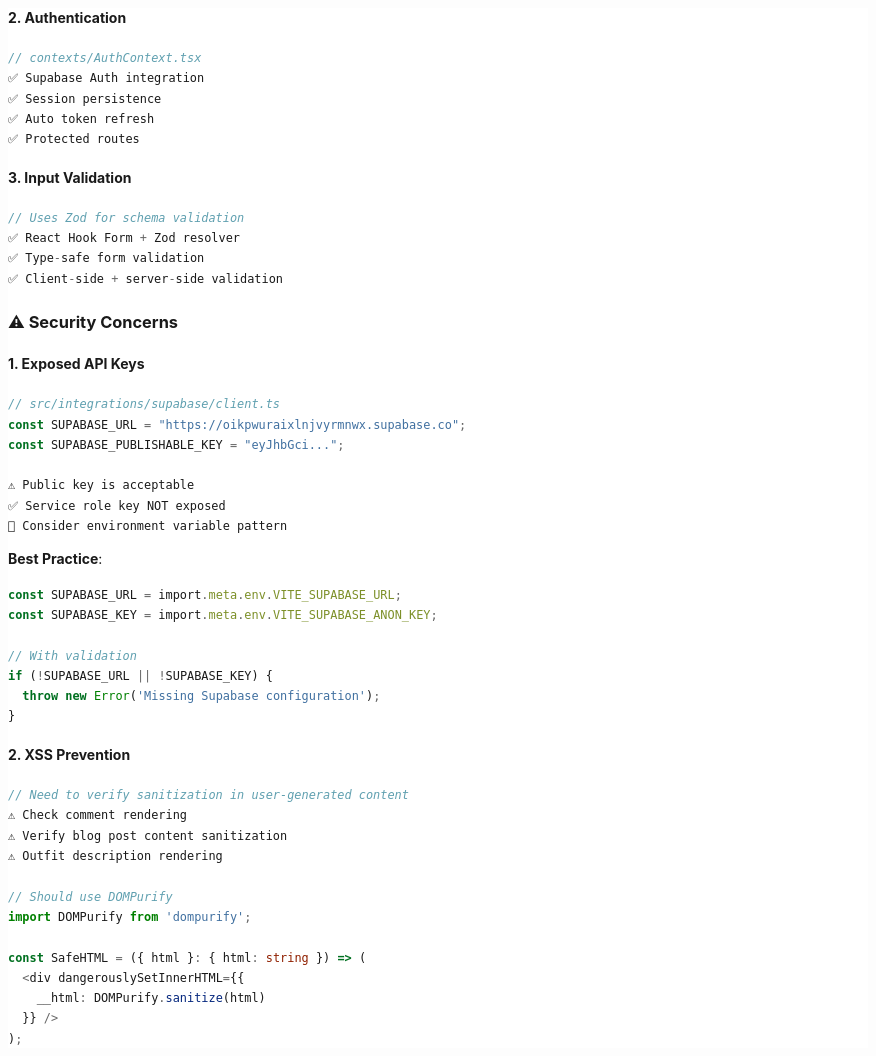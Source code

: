 #### 2. **Authentication**
```typescript
// contexts/AuthContext.tsx
✅ Supabase Auth integration
✅ Session persistence
✅ Auto token refresh
✅ Protected routes
```

#### 3. **Input Validation**
```typescript
// Uses Zod for schema validation
✅ React Hook Form + Zod resolver
✅ Type-safe form validation
✅ Client-side + server-side validation
```

### ⚠️ Security Concerns

#### 1. **Exposed API Keys**
```typescript
// src/integrations/supabase/client.ts
const SUPABASE_URL = "https://oikpwuraixlnjvyrmnwx.supabase.co";
const SUPABASE_PUBLISHABLE_KEY = "eyJhbGci...";

⚠️ Public key is acceptable
✅ Service role key NOT exposed
📝 Consider environment variable pattern
```

**Best Practice**:
```typescript
const SUPABASE_URL = import.meta.env.VITE_SUPABASE_URL;
const SUPABASE_KEY = import.meta.env.VITE_SUPABASE_ANON_KEY;

// With validation
if (!SUPABASE_URL || !SUPABASE_KEY) {
  throw new Error('Missing Supabase configuration');
}
```

#### 2. **XSS Prevention**
```typescript
// Need to verify sanitization in user-generated content
⚠️ Check comment rendering
⚠️ Verify blog post content sanitization
⚠️ Outfit description rendering

// Should use DOMPurify
import DOMPurify from 'dompurify';

const SafeHTML = ({ html }: { html: string }) => (
  <div dangerouslySetInnerHTML={{ 
    __html: DOMPurify.sanitize(html) 
  }} />
);
```
